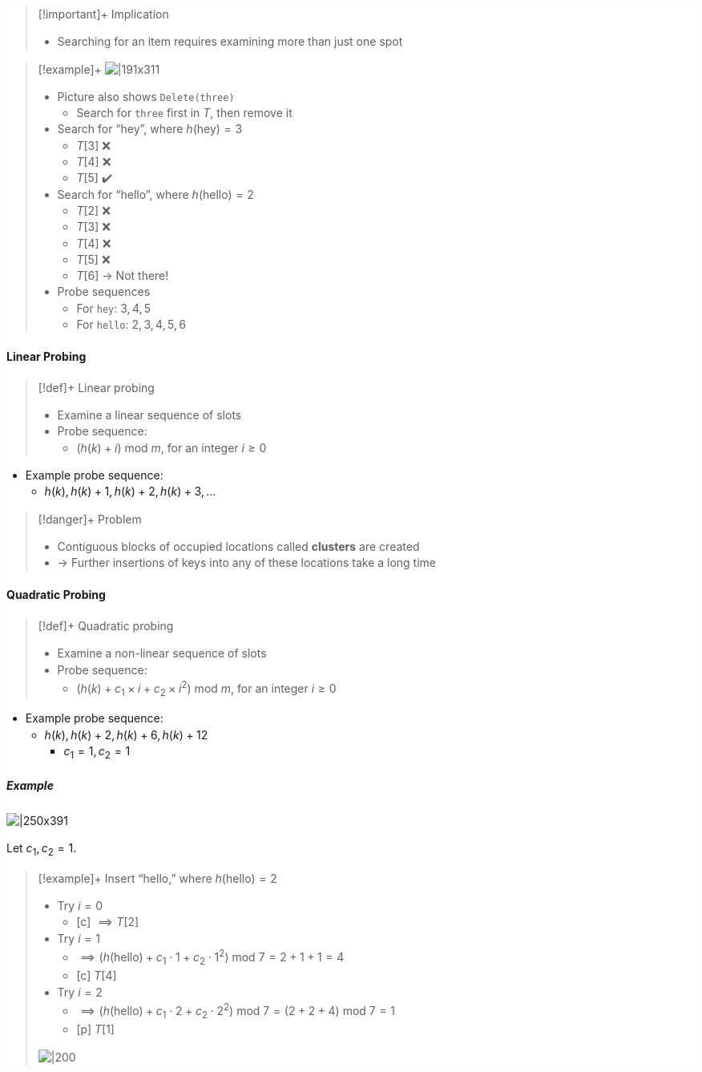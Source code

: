 > [!important]+ Implication
> - Searching for an item requires examining more than just one spot

> [!example]+
> ![|191x311](https://i.imgur.com/u2fXhVi.png)
> - Picture also shows `Delete(three)`
>     - Search for `three` first in $T$, then remove it
> - Search for “hey”, where $h(\text{hey}) = 3$
>     - $T[3]$ ❌
>     - $T[4]$ ❌
>     - $T[5]$ ✔️
> - Search for “hello”, where $h(\text{hello}) = 2$
>     - $T[2]$ ❌
>     - $T[3]$ ❌
>     - $T[4]$ ❌
>     - $T[5]$ ❌
>     - $T[6]$ → Not there!
> - Probe sequences
>     - For `hey`: $3, 4, 5$
>     - For `hello`: $2, 3, 4, 5, 6$

#### Linear Probing

> [!def]+ Linear probing
> - Examine a linear sequence of slots
> - Probe sequence:
>     - $\big(h(k) + i \big) \text{ mod } m,$ for an integer $i \geq 0$

- Example probe sequence:
    - $h(k), h(k) + 1, h(k) + 2, h(k) + 3, \dots$

> [!danger]+ Problem
> - Contiguous blocks of occupied locations called **clusters** are created
> - → Further insertions of keys into any of these locations take a long time

#### Quadratic Probing

> [!def]+ Quadratic probing
> - Examine a non-linear sequence of slots
> - Probe sequence:
>     - $\big( h(k) + c_{1} \times i + c_{2} \times i^{2} \big) \text{ mod } m,$ for an integer $i \geq 0$

- Example probe sequence:
    - $h(k), h(k) + 2, h(k) + 6, h(k) + 12$
        - $c_{1} = 1, c_{2} = 1$

##### Example

![|250x391](https://i.imgur.com/g9b2IQk.png)

Let $c_{1}, c_{2} = 1$.

> [!example]+ Insert “hello,” where $h(\text{hello}) = 2$
> - Try $i = 0$
>     - [c] $\implies T[2]$
> - Try $i = 1$
>     - $\implies \Big(h(\text{hello}) + c_{1} \cdot 1 + c_{2} \cdot 1^{2} \Big) \text{ mod } 7 = 2 + 1 + 1 = 4$
>     - [c] $T[4]$
> - Try $i = 2$
>     - $\implies \Big(h(\text{hello}) + c_{1} \cdot 2 + c_{2} \cdot 2^{2} \Big) \text{ mod } 7 = (2 + 2 + 4) \text{ mod } 7 = 1$
>     - [p] $T[1]$
>
> ![|200](https://i.imgur.com/J8GAZvM.png)
>